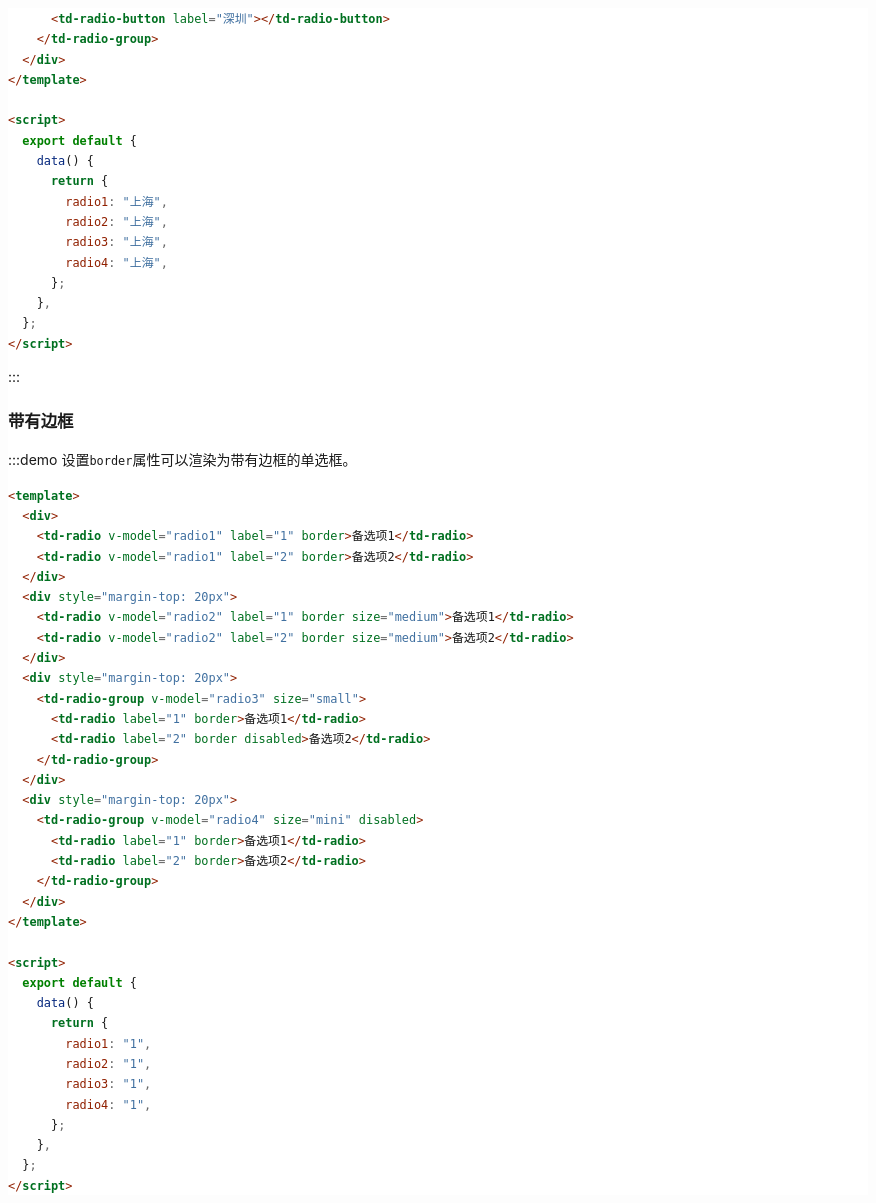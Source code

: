```html
      <td-radio-button label="深圳"></td-radio-button>
    </td-radio-group>
  </div>
</template>

<script>
  export default {
    data() {
      return {
        radio1: "上海",
        radio2: "上海",
        radio3: "上海",
        radio4: "上海",
      };
    },
  };
</script>
```

:::

### 带有边框

:::demo 设置`border`属性可以渲染为带有边框的单选框。

```html
<template>
  <div>
    <td-radio v-model="radio1" label="1" border>备选项1</td-radio>
    <td-radio v-model="radio1" label="2" border>备选项2</td-radio>
  </div>
  <div style="margin-top: 20px">
    <td-radio v-model="radio2" label="1" border size="medium">备选项1</td-radio>
    <td-radio v-model="radio2" label="2" border size="medium">备选项2</td-radio>
  </div>
  <div style="margin-top: 20px">
    <td-radio-group v-model="radio3" size="small">
      <td-radio label="1" border>备选项1</td-radio>
      <td-radio label="2" border disabled>备选项2</td-radio>
    </td-radio-group>
  </div>
  <div style="margin-top: 20px">
    <td-radio-group v-model="radio4" size="mini" disabled>
      <td-radio label="1" border>备选项1</td-radio>
      <td-radio label="2" border>备选项2</td-radio>
    </td-radio-group>
  </div>
</template>

<script>
  export default {
    data() {
      return {
        radio1: "1",
        radio2: "1",
        radio3: "1",
        radio4: "1",
      };
    },
  };
</script>
```
